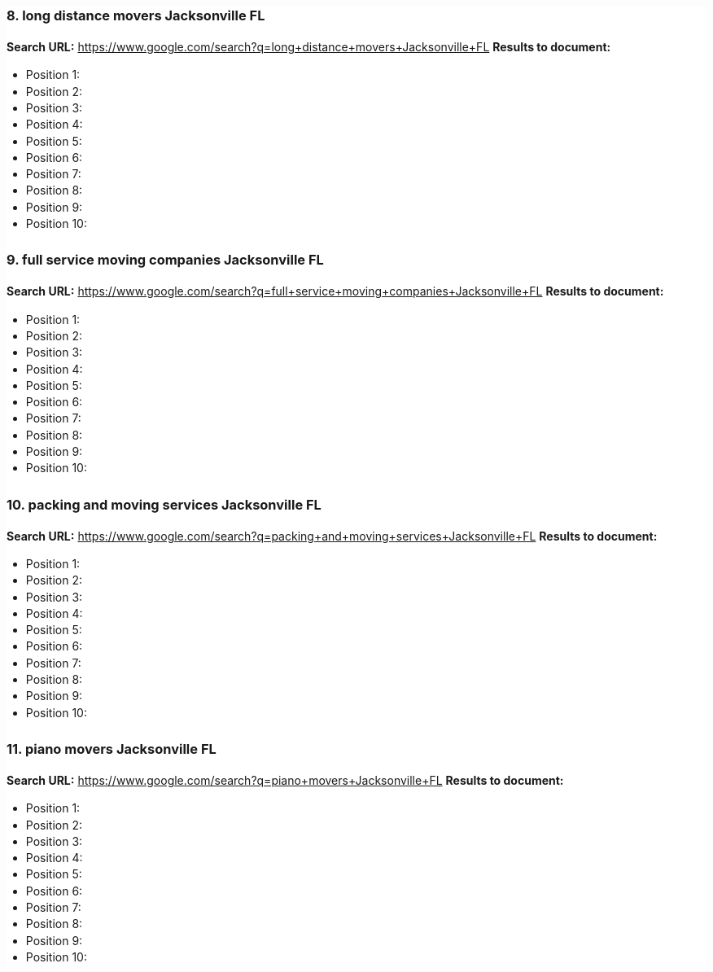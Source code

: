 
### 8. long distance movers Jacksonville FL
**Search URL:** https://www.google.com/search?q=long+distance+movers+Jacksonville+FL
**Results to document:**
- Position 1: 
- Position 2: 
- Position 3: 
- Position 4: 
- Position 5: 
- Position 6: 
- Position 7: 
- Position 8: 
- Position 9: 
- Position 10: 


### 9. full service moving companies Jacksonville FL
**Search URL:** https://www.google.com/search?q=full+service+moving+companies+Jacksonville+FL
**Results to document:**
- Position 1: 
- Position 2: 
- Position 3: 
- Position 4: 
- Position 5: 
- Position 6: 
- Position 7: 
- Position 8: 
- Position 9: 
- Position 10: 


### 10. packing and moving services Jacksonville FL
**Search URL:** https://www.google.com/search?q=packing+and+moving+services+Jacksonville+FL
**Results to document:**
- Position 1: 
- Position 2: 
- Position 3: 
- Position 4: 
- Position 5: 
- Position 6: 
- Position 7: 
- Position 8: 
- Position 9: 
- Position 10: 


### 11. piano movers Jacksonville FL
**Search URL:** https://www.google.com/search?q=piano+movers+Jacksonville+FL
**Results to document:**
- Position 1: 
- Position 2: 
- Position 3: 
- Position 4: 
- Position 5: 
- Position 6: 
- Position 7: 
- Position 8: 
- Position 9: 
- Position 10: 
